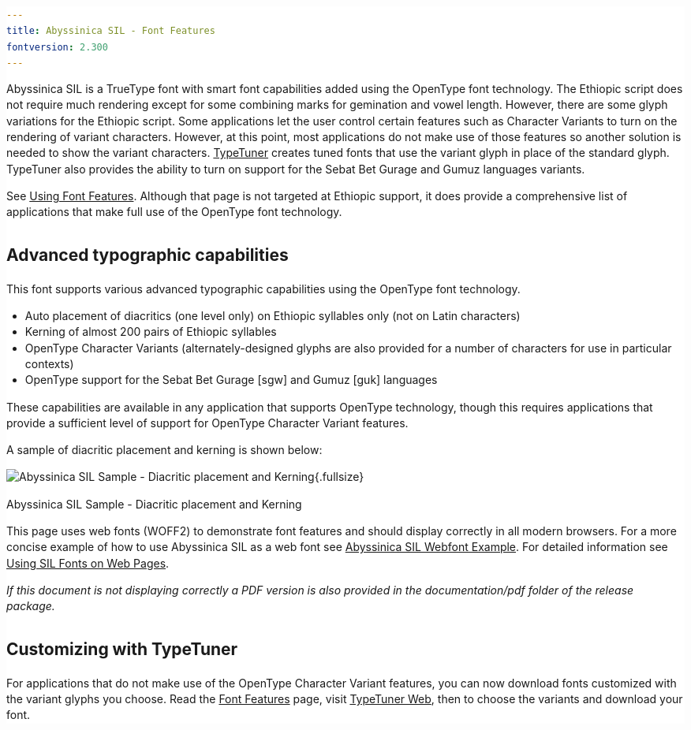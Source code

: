 ```yaml
---
title: Abyssinica SIL - Font Features
fontversion: 2.300
---
```


Abyssinica SIL is a TrueType font with smart font capabilities added using the OpenType font technology. The Ethiopic script does not require much rendering except for some combining marks for gemination and vowel length. However, there are some glyph variations for the Ethiopic script. Some applications let the user control certain features such as Character Variants to turn on the rendering of variant characters. However, at this point, most applications do not make use of those features so another solution is needed to show the variant characters. [TypeTuner](https://scripts.sil.org/ttw/fonts2go.cgi) creates tuned fonts that use the variant glyph in place of the standard glyph. TypeTuner also provides the ability to turn on support for the Sebat Bet Gurage and Gumuz languages variants.

See [Using Font Features](https://software.sil.org/fonts/features/). Although that page is not targeted at Ethiopic support, it does provide a comprehensive list of applications that make full use of the OpenType font technology.

## Advanced typographic capabilities

This font supports various advanced typographic capabilities using the OpenType font technology. 

* Auto placement of diacritics (one level only) on Ethiopic syllables only (not on Latin characters)
* Kerning of almost 200 pairs of Ethiopic syllables
* OpenType Character Variants (alternately-designed glyphs are also provided for a number of characters for use in particular contexts) 
* OpenType support for the Sebat Bet Gurage [sgw] and Gumuz [guk] languages

These capabilities are available in any application that supports OpenType technology, though this requires applications that provide a sufficient level of support for OpenType Character Variant features. 

A sample of diacritic placement and kerning is shown below:

![Abyssinica SIL Sample - Diacritic placement and Kerning](assets/images/Abyssinica_SampleDiacKern.png){.fullsize}

<figcaption>Abyssinica SIL Sample - Diacritic placement and Kerning</figcaption>


This page uses web fonts (WOFF2) to demonstrate font features and should display correctly in all modern browsers. For a more concise example of how to use Abyssinica SIL as a web font see [Abyssinica SIL Webfont Example](../web/AbyssinicaSIL-webfont-example.html). For detailed information see [Using SIL Fonts on Web Pages](https://software.sil.org/fonts/webfonts).

*If this document is not displaying correctly a PDF version is also provided in the documentation/pdf folder of the release package.*


## Customizing with TypeTuner

For applications that do not make use of the OpenType Character Variant features, you can now download fonts customized with the variant glyphs you choose. Read the [Font Features](features.md) page, visit [TypeTuner Web](https://scripts.sil.org/ttw/fonts2go.cgi), then to choose the variants and download your font.
